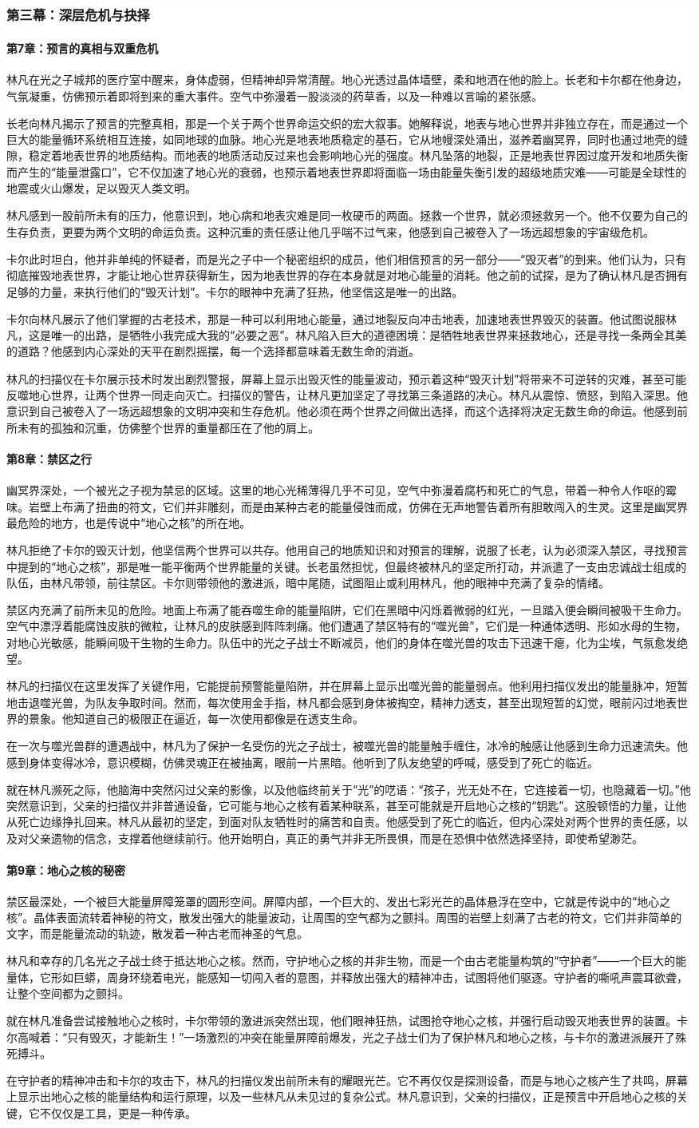### 第三幕：深层危机与抉择

#### 第7章：预言的真相与双重危机

林凡在光之子城邦的医疗室中醒来，身体虚弱，但精神却异常清醒。地心光透过晶体墙壁，柔和地洒在他的脸上。长老和卡尔都在他身边，气氛凝重，仿佛预示着即将到来的重大事件。空气中弥漫着一股淡淡的药草香，以及一种难以言喻的紧张感。

长老向林凡揭示了预言的完整真相，那是一个关于两个世界命运交织的宏大叙事。她解释说，地表与地心世界并非独立存在，而是通过一个巨大的能量循环系统相互连接，如同地球的血脉。地心光是地表地质稳定的基石，它从地幔深处涌出，滋养着幽冥界，同时也通过地壳的缝隙，稳定着地表世界的地质结构。而地表的地质活动反过来也会影响地心光的强度。林凡坠落的地裂，正是地表世界因过度开发和地质失衡而产生的“能量泄露口”，它不仅加速了地心光的衰弱，也预示着地表世界即将面临一场由能量失衡引发的超级地质灾难——可能是全球性的地震或火山爆发，足以毁灭人类文明。

林凡感到一股前所未有的压力，他意识到，地心病和地表灾难是同一枚硬币的两面。拯救一个世界，就必须拯救另一个。他不仅要为自己的生存负责，更要为两个文明的命运负责。这种沉重的责任感让他几乎喘不过气来，他感到自己被卷入了一场远超想象的宇宙级危机。

卡尔此时坦白，他并非单纯的怀疑者，而是光之子中一个秘密组织的成员，他们相信预言的另一部分——“毁灭者”的到来。他们认为，只有彻底摧毁地表世界，才能让地心世界获得新生，因为地表世界的存在本身就是对地心能量的消耗。他之前的试探，是为了确认林凡是否拥有足够的力量，来执行他们的“毁灭计划”。卡尔的眼神中充满了狂热，他坚信这是唯一的出路。

卡尔向林凡展示了他们掌握的古老技术，那是一种可以利用地心能量，通过地裂反向冲击地表，加速地表世界毁灭的装置。他试图说服林凡，这是唯一的出路，是牺牲小我完成大我的“必要之恶”。林凡陷入巨大的道德困境：是牺牲地表世界来拯救地心，还是寻找一条两全其美的道路？他感到内心深处的天平在剧烈摇摆，每一个选择都意味着无数生命的消逝。

林凡的扫描仪在卡尔展示技术时发出剧烈警报，屏幕上显示出毁灭性的能量波动，预示着这种“毁灭计划”将带来不可逆转的灾难，甚至可能反噬地心世界，让两个世界一同走向灭亡。扫描仪的警告，让林凡更加坚定了寻找第三条道路的决心。林凡从震惊、愤怒，到陷入深思。他意识到自己被卷入了一场远超想象的文明冲突和生存危机。他必须在两个世界之间做出选择，而这个选择将决定无数生命的命运。他感到前所未有的孤独和沉重，仿佛整个世界的重量都压在了他的肩上。

#### 第8章：禁区之行

幽冥界深处，一个被光之子视为禁忌的区域。这里的地心光稀薄得几乎不可见，空气中弥漫着腐朽和死亡的气息，带着一种令人作呕的霉味。岩壁上布满了扭曲的符文，它们并非雕刻，而是由某种古老的能量侵蚀而成，仿佛在无声地警告着所有胆敢闯入的生灵。这里是幽冥界最危险的地方，也是传说中“地心之核”的所在地。

林凡拒绝了卡尔的毁灭计划，他坚信两个世界可以共存。他用自己的地质知识和对预言的理解，说服了长老，认为必须深入禁区，寻找预言中提到的“地心之核”，那是唯一能平衡两个世界能量的关键。长老虽然担忧，但最终被林凡的坚定所打动，并派遣了一支由忠诚战士组成的队伍，由林凡带领，前往禁区。卡尔则带领他的激进派，暗中尾随，试图阻止或利用林凡，他的眼神中充满了复杂的情绪。

禁区内充满了前所未见的危险。地面上布满了能吞噬生命的能量陷阱，它们在黑暗中闪烁着微弱的红光，一旦踏入便会瞬间被吸干生命力。空气中漂浮着能腐蚀皮肤的微粒，让林凡的皮肤感到阵阵刺痛。他们遭遇了禁区特有的“噬光兽”，它们是一种通体透明、形如水母的生物，对地心光敏感，能瞬间吸干生物的生命力。队伍中的光之子战士不断减员，他们的身体在噬光兽的攻击下迅速干瘪，化为尘埃，气氛愈发绝望。

林凡的扫描仪在这里发挥了关键作用，它能提前预警能量陷阱，并在屏幕上显示出噬光兽的能量弱点。他利用扫描仪发出的能量脉冲，短暂地击退噬光兽，为队友争取时间。然而，每次使用金手指，林凡都会感到身体被掏空，精神力透支，甚至出现短暂的幻觉，眼前闪过地表世界的景象。他知道自己的极限正在逼近，每一次使用都像是在透支生命。

在一次与噬光兽群的遭遇战中，林凡为了保护一名受伤的光之子战士，被噬光兽的能量触手缠住，冰冷的触感让他感到生命力迅速流失。他感到身体变得冰冷，意识模糊，仿佛灵魂正在被抽离，眼前一片黑暗。他听到了队友绝望的呼喊，感受到了死亡的临近。

就在林凡濒死之际，他脑海中突然闪过父亲的影像，以及他临终前关于“光”的呓语：“孩子，光无处不在，它连接着一切，也隐藏着一切。”他突然意识到，父亲的扫描仪并非普通设备，它可能与地心之核有着某种联系，甚至可能就是开启地心之核的“钥匙”。这股顿悟的力量，让他从死亡边缘挣扎回来。林凡从最初的坚定，到面对队友牺牲时的痛苦和自责。他感受到了死亡的临近，但内心深处对两个世界的责任感，以及对父亲遗物的信念，支撑着他继续前行。他开始明白，真正的勇气并非无所畏惧，而是在恐惧中依然选择坚持，即使希望渺茫。

#### 第9章：地心之核的秘密

禁区最深处，一个被巨大能量屏障笼罩的圆形空间。屏障内部，一个巨大的、发出七彩光芒的晶体悬浮在空中，它就是传说中的“地心之核”。晶体表面流转着神秘的符文，散发出强大的能量波动，让周围的空气都为之颤抖。周围的岩壁上刻满了古老的符文，它们并非简单的文字，而是能量流动的轨迹，散发着一种古老而神圣的气息。

林凡和幸存的几名光之子战士终于抵达地心之核。然而，守护地心之核的并非生物，而是一个由古老能量构筑的“守护者”——一个巨大的能量体，它形如巨蟒，周身环绕着电光，能感知一切闯入者的意图，并释放出强大的精神冲击，试图将他们驱逐。守护者的嘶吼声震耳欲聋，让整个空间都为之颤抖。

就在林凡准备尝试接触地心之核时，卡尔带领的激进派突然出现，他们眼神狂热，试图抢夺地心之核，并强行启动毁灭地表世界的装置。卡尔高喊着：“只有毁灭，才能新生！”一场激烈的冲突在能量屏障前爆发，光之子战士们为了保护林凡和地心之核，与卡尔的激进派展开了殊死搏斗。

在守护者的精神冲击和卡尔的攻击下，林凡的扫描仪发出前所未有的耀眼光芒。它不再仅仅是探测设备，而是与地心之核产生了共鸣，屏幕上显示出地心之核的能量结构和运行原理，以及一些林凡从未见过的复杂公式。林凡意识到，父亲的扫描仪，正是预言中开启地心之核的关键，它不仅仅是工具，更是一种传承。
